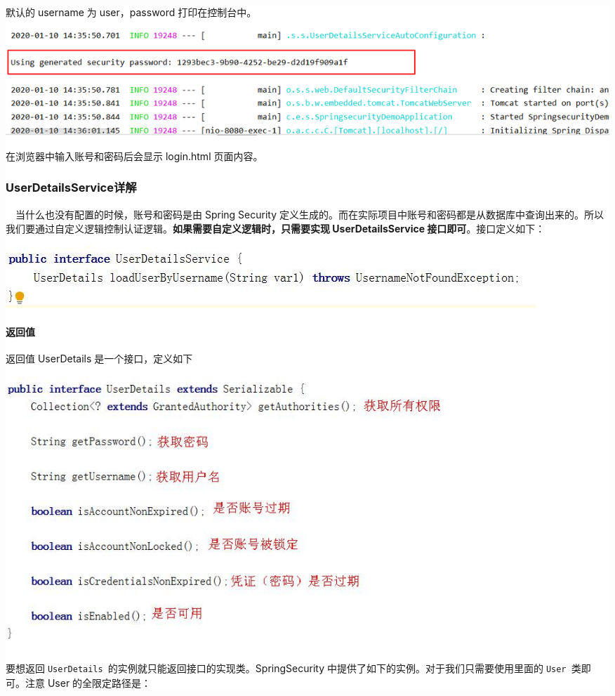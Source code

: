 默认的 username 为 user，password 打印在控制台中。

 ![](img/SpringSecurity.assets/image2.png)

在浏览器中输入账号和密码后会显示 login.html 页面内容。

### UserDetailsService详解

　当什么也没有配置的时候，账号和密码是由 Spring Security 定义生成的。而在实际项目中账号和密码都是从数据库中查询出来的。所以我们要通过自定义逻辑控制认证逻辑。**如果需要自定义逻辑时，只需要实现 UserDetailsService 接口即可**。接口定义如下：

 ![](img/SpringSecurity.assets/image3.png)

#### 返回值

返回值 UserDetails 是一个接口，定义如下

![](img/SpringSecurity.assets/image4.png)

要想返回 `UserDetails `的实例就只能返回接口的实现类。SpringSecurity 中提供了如下的实例。对于我们只需要使用里面的 `User `类即可。注意 User 的全限定路径是：
